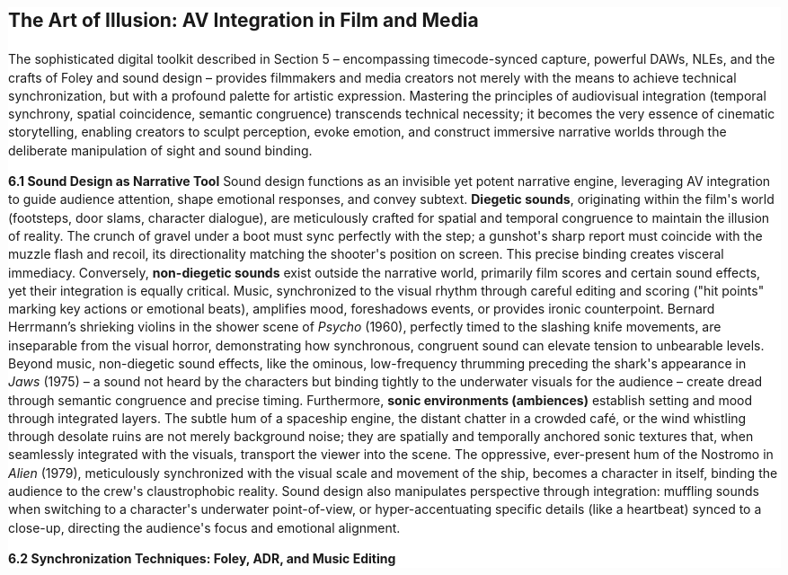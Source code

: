 ## The Art of Illusion: AV Integration in Film and Media

The sophisticated digital toolkit described in Section 5 – encompassing timecode-synced capture, powerful DAWs, NLEs, and the crafts of Foley and sound design – provides filmmakers and media creators not merely with the means to achieve technical synchronization, but with a profound palette for artistic expression. Mastering the principles of audiovisual integration (temporal synchrony, spatial coincidence, semantic congruence) transcends technical necessity; it becomes the very essence of cinematic storytelling, enabling creators to sculpt perception, evoke emotion, and construct immersive narrative worlds through the deliberate manipulation of sight and sound binding.

**6.1 Sound Design as Narrative Tool**
Sound design functions as an invisible yet potent narrative engine, leveraging AV integration to guide audience attention, shape emotional responses, and convey subtext. **Diegetic sounds**, originating within the film's world (footsteps, door slams, character dialogue), are meticulously crafted for spatial and temporal congruence to maintain the illusion of reality. The crunch of gravel under a boot must sync perfectly with the step; a gunshot's sharp report must coincide with the muzzle flash and recoil, its directionality matching the shooter's position on screen. This precise binding creates visceral immediacy. Conversely, **non-diegetic sounds** exist outside the narrative world, primarily film scores and certain sound effects, yet their integration is equally critical. Music, synchronized to the visual rhythm through careful editing and scoring ("hit points" marking key actions or emotional beats), amplifies mood, foreshadows events, or provides ironic counterpoint. Bernard Herrmann’s shrieking violins in the shower scene of *Psycho* (1960), perfectly timed to the slashing knife movements, are inseparable from the visual horror, demonstrating how synchronous, congruent sound can elevate tension to unbearable levels. Beyond music, non-diegetic sound effects, like the ominous, low-frequency thrumming preceding the shark's appearance in *Jaws* (1975) – a sound not heard by the characters but binding tightly to the underwater visuals for the audience – create dread through semantic congruence and precise timing. Furthermore, **sonic environments (ambiences)** establish setting and mood through integrated layers. The subtle hum of a spaceship engine, the distant chatter in a crowded café, or the wind whistling through desolate ruins are not merely background noise; they are spatially and temporally anchored sonic textures that, when seamlessly integrated with the visuals, transport the viewer into the scene. The oppressive, ever-present hum of the Nostromo in *Alien* (1979), meticulously synchronized with the visual scale and movement of the ship, becomes a character in itself, binding the audience to the crew's claustrophobic reality. Sound design also manipulates perspective through integration: muffling sounds when switching to a character's underwater point-of-view, or hyper-accentuating specific details (like a heartbeat) synced to a close-up, directing the audience's focus and emotional alignment.

**6.2 Synchronization Techniques: Foley, ADR, and Music Editing**